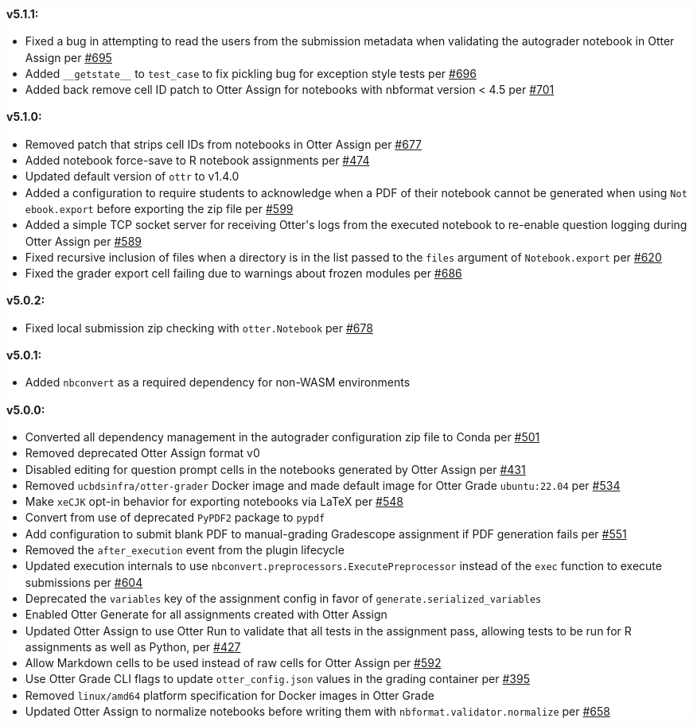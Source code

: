 **v5.1.1:**

* Fixed a bug in attempting to read the users from the submission metadata when validating the autograder notebook in Otter Assign per [#695](https://github.com/ucbds-infra/otter-grader/issues/695)
* Added `__getstate__` to `test_case` to fix pickling bug for exception style tests per [#696](https://github.com/ucbds-infra/otter-grader/issues/696)
* Added back remove cell ID patch to Otter Assign for notebooks with nbformat version < 4.5 per [#701](https://github.com/ucbds-infra/otter-grader/issues/701)

**v5.1.0:**

* Removed patch that strips cell IDs from notebooks in Otter Assign per [#677](https://github.com/ucbds-infra/otter-grader/issues/677)
* Added notebook force-save to R notebook assignments per [#474](https://github.com/ucbds-infra/otter-grader/issues/474)
* Updated default version of `ottr` to v1.4.0
* Added a configuration to require students to acknowledge when a PDF of their notebook cannot be generated when using `Notebook.export` before exporting the zip file per [#599](https://github.com/ucbds-infra/otter-grader/issues/599)
* Added a simple TCP socket server for receiving Otter's logs from the executed notebook to re-enable question logging during Otter Assign per [#589](https://github.com/ucbds-infra/otter-grader/issues/589)
* Fixed recursive inclusion of files when a directory is in the list passed to the `files` argument of `Notebook.export` per [#620](https://github.com/ucbds-infra/otter-grader/issues/620)
* Fixed the grader export cell failing due to warnings about frozen modules per [#686](https://github.com/ucbds-infra/otter-grader/issues/686)

**v5.0.2:**

* Fixed local submission zip checking with `otter.Notebook` per [#678](https://github.com/ucbds-infra/otter-grader/issues/678)

**v5.0.1:**

* Added `nbconvert` as a required dependency for non-WASM environments

**v5.0.0:**

* Converted all dependency management in the autograder configuration zip file to Conda per [#501](https://github.com/ucbds-infra/otter-grader/issues/501)
* Removed deprecated Otter Assign format v0
* Disabled editing for question prompt cells in the notebooks generated by Otter Assign per [#431](https://github.com/ucbds-infra/otter-grader/issues/431)
* Removed `ucbdsinfra/otter-grader` Docker image and made default image for Otter Grade `ubuntu:22.04` per [#534](https://github.com/ucbds-infra/otter-grader/issues/534)
* Make `xeCJK` opt-in behavior for exporting notebooks via LaTeX per [#548](https://github.com/ucbds-infra/otter-grader/issues/548)
* Convert from use of deprecated `PyPDF2` package to `pypdf`
* Add configuration to submit blank PDF to manual-grading Gradescope assignment if PDF generation fails per [#551](https://github.com/ucbds-infra/otter-grader/issues/551)
* Removed the `after_execution` event from the plugin lifecycle
* Updated execution internals to use `nbconvert.preprocessors.ExecutePreprocessor` instead of the `exec` function to execute submissions per [#604](https://github.com/ucbds-infra/otter-grader/issues/604)
* Deprecated the `variables` key of the assignment config in favor of `generate.serialized_variables`
* Enabled Otter Generate for all assignments created with Otter Assign
* Updated Otter Assign to use Otter Run to validate that all tests in the assignment pass, allowing tests to be run for R assignments as well as Python, per [#427](https://github.com/ucbds-infra/otter-grader/issues/427)
* Allow Markdown cells to be used instead of raw cells for Otter Assign per [#592](https://github.com/ucbds-infra/otter-grader/issues/592)
* Use Otter Grade CLI flags to update `otter_config.json` values in the grading container per [#395](https://github.com/ucbds-infra/otter-grader/issues/395)
* Removed `linux/amd64` platform specification for Docker images in Otter Grade
* Updated Otter Assign to normalize notebooks before writing them with `nbformat.validator.normalize` per [#658](https://github.com/ucbds-infra/otter-grader/issues/658)